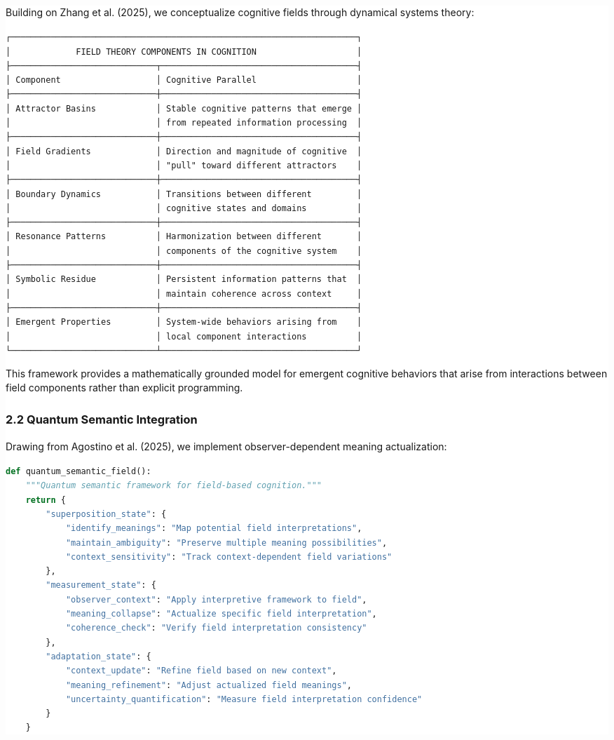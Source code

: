 Building on Zhang et al. (2025), we conceptualize cognitive fields through dynamical systems theory:

```
┌─────────────────────────────────────────────────────────────────────┐
│             FIELD THEORY COMPONENTS IN COGNITION                    │
├─────────────────────────────┬───────────────────────────────────────┤
│ Component                   │ Cognitive Parallel                    │
├─────────────────────────────┼───────────────────────────────────────┤
│ Attractor Basins            │ Stable cognitive patterns that emerge │
│                             │ from repeated information processing  │
├─────────────────────────────┼───────────────────────────────────────┤
│ Field Gradients             │ Direction and magnitude of cognitive  │
│                             │ "pull" toward different attractors    │
├─────────────────────────────┼───────────────────────────────────────┤
│ Boundary Dynamics           │ Transitions between different         │
│                             │ cognitive states and domains          │
├─────────────────────────────┼───────────────────────────────────────┤
│ Resonance Patterns          │ Harmonization between different       │
│                             │ components of the cognitive system    │
├─────────────────────────────┼───────────────────────────────────────┤
│ Symbolic Residue            │ Persistent information patterns that  │
│                             │ maintain coherence across context     │
├─────────────────────────────┼───────────────────────────────────────┤
│ Emergent Properties         │ System-wide behaviors arising from    │
│                             │ local component interactions          │
└─────────────────────────────┴───────────────────────────────────────┘
```

This framework provides a mathematically grounded model for emergent cognitive behaviors that arise from interactions between field components rather than explicit programming.

### 2.2 Quantum Semantic Integration

Drawing from Agostino et al. (2025), we implement observer-dependent meaning actualization:

```python
def quantum_semantic_field():
    """Quantum semantic framework for field-based cognition."""
    return {
        "superposition_state": {
            "identify_meanings": "Map potential field interpretations",
            "maintain_ambiguity": "Preserve multiple meaning possibilities",
            "context_sensitivity": "Track context-dependent field variations"
        },
        "measurement_state": {
            "observer_context": "Apply interpretive framework to field",
            "meaning_collapse": "Actualize specific field interpretation", 
            "coherence_check": "Verify field interpretation consistency"
        },
        "adaptation_state": {
            "context_update": "Refine field based on new context",
            "meaning_refinement": "Adjust actualized field meanings",
            "uncertainty_quantification": "Measure field interpretation confidence"
        }
    }
```
